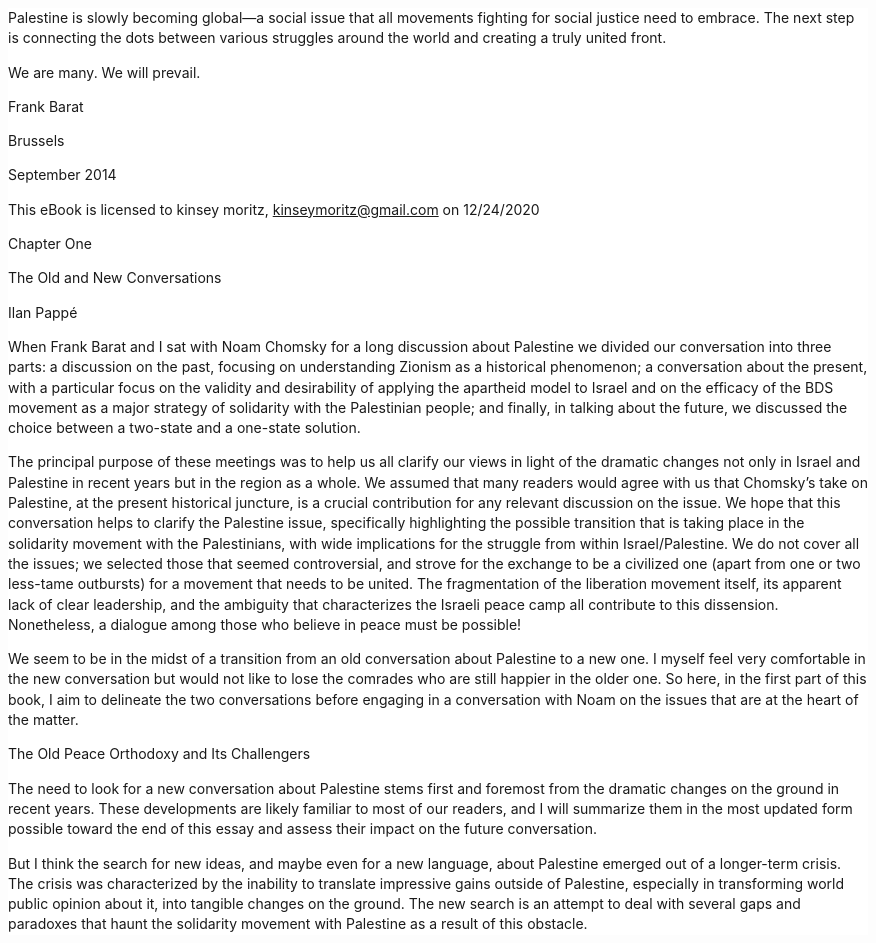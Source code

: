 Palestine is slowly becoming global—a social issue that all movements fighting for social justice need to embrace. The next step is connecting the dots between various struggles around the world and creating a truly united front.

We are many. We will prevail.

Frank Barat

Brussels

September 2014

This eBook is licensed to kinsey moritz, kinseymoritz@gmail.com on 12/24/2020 

Chapter One

The Old and New Conversations

Ilan Pappé

When Frank Barat and I sat with Noam Chomsky for a long discussion about Palestine we divided our conversation into three parts: a discussion on the past, focusing on understanding Zionism as a historical phenomenon; a conversation about the present, with a particular focus on the validity and desirability of applying the apartheid model to Israel and on the efficacy of the BDS movement as a major strategy of solidarity with the Palestinian people; and finally, in talking about the future, we discussed the choice between a two-state and a one-state solution.

The principal purpose of these meetings was to help us all clarify our views in light of the dramatic changes not only in Israel and Palestine in recent years but in the region as a whole. We assumed that many readers would agree with us that Chomsky’s take on Palestine, at the present historical juncture, is a crucial contribution for any relevant discussion on the issue. We hope that this conversation helps to clarify the Palestine issue, specifically highlighting the possible transition that is taking place in the solidarity movement with the Palestinians, with wide implications for the struggle from within Israel/Palestine. We do not cover all the issues; we selected those that seemed controversial, and strove for the exchange to be a civilized one (apart from one or two less-tame outbursts) for a movement that needs to be united. The fragmentation of the liberation movement itself, its apparent lack of clear leadership, and the ambiguity that characterizes the Israeli peace camp all contribute to this dissension. Nonetheless, a dialogue among those who believe in peace must be possible!

We seem to be in the midst of a transition from an old conversation about Palestine to a new one. I myself feel very comfortable in the new conversation but would not like to lose the comrades who are still happier in the older one. So here, in the first part of this book, I aim to delineate the two conversations before engaging in a conversation with Noam on the issues that are at the heart of the matter.

The Old Peace Orthodoxy and Its Challengers

The need to look for a new conversation about Palestine stems first and foremost from the dramatic changes on the ground in recent years. These developments are likely familiar to most of our readers, and I will summarize them in the most updated form possible toward the end of this essay and assess their impact on the future conversation.

But I think the search for new ideas, and maybe even for a new language, about Palestine emerged out of a longer-term crisis. The crisis was characterized by the inability to translate impressive gains outside of Palestine, especially in transforming world public opinion about it, into tangible changes on the ground. The new search is an attempt to deal with several gaps and paradoxes that haunt the solidarity movement with Palestine as a result of this obstacle.
